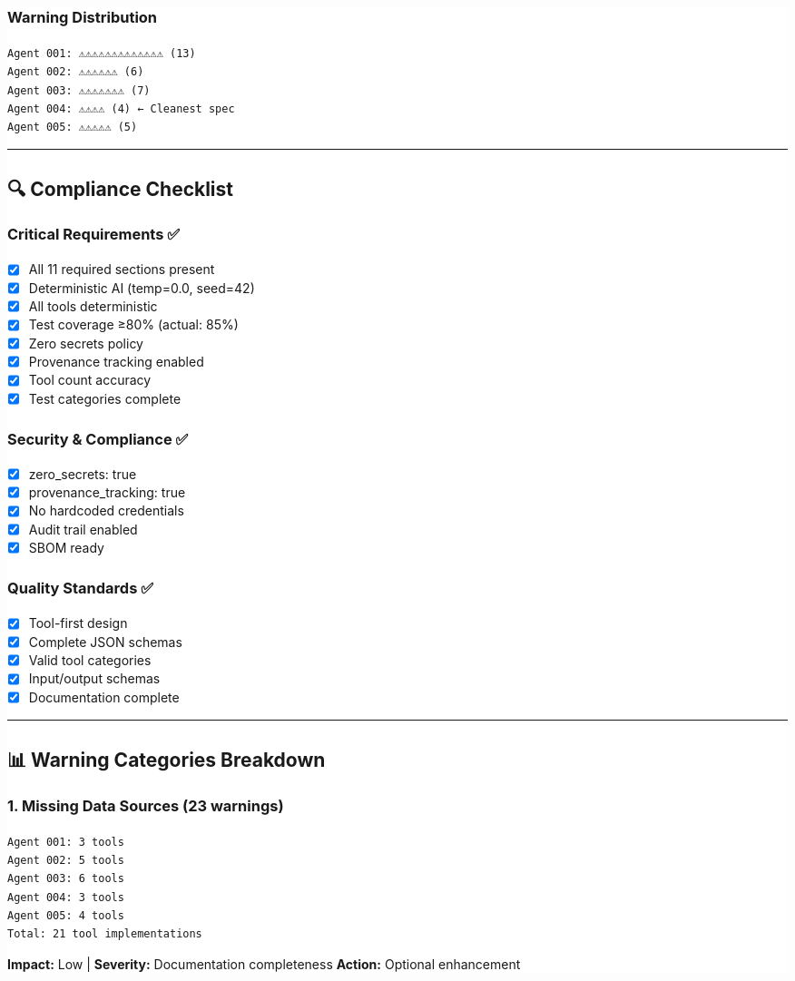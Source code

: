### Warning Distribution
```
Agent 001: ⚠️⚠️⚠️⚠️⚠️⚠️⚠️⚠️⚠️⚠️⚠️⚠️⚠️ (13)
Agent 002: ⚠️⚠️⚠️⚠️⚠️⚠️ (6)
Agent 003: ⚠️⚠️⚠️⚠️⚠️⚠️⚠️ (7)
Agent 004: ⚠️⚠️⚠️⚠️ (4) ← Cleanest spec
Agent 005: ⚠️⚠️⚠️⚠️⚠️ (5)
```

---

## 🔍 Compliance Checklist

### Critical Requirements ✅
- [x] All 11 required sections present
- [x] Deterministic AI (temp=0.0, seed=42)
- [x] All tools deterministic
- [x] Test coverage ≥80% (actual: 85%)
- [x] Zero secrets policy
- [x] Provenance tracking enabled
- [x] Tool count accuracy
- [x] Test categories complete

### Security & Compliance ✅
- [x] zero_secrets: true
- [x] provenance_tracking: true
- [x] No hardcoded credentials
- [x] Audit trail enabled
- [x] SBOM ready

### Quality Standards ✅
- [x] Tool-first design
- [x] Complete JSON schemas
- [x] Valid tool categories
- [x] Input/output schemas
- [x] Documentation complete

---

## 📊 Warning Categories Breakdown

### 1. Missing Data Sources (23 warnings)
```
Agent 001: 3 tools
Agent 002: 5 tools
Agent 003: 6 tools
Agent 004: 3 tools
Agent 005: 4 tools
Total: 21 tool implementations
```
**Impact:** Low | **Severity:** Documentation completeness
**Action:** Optional enhancement
